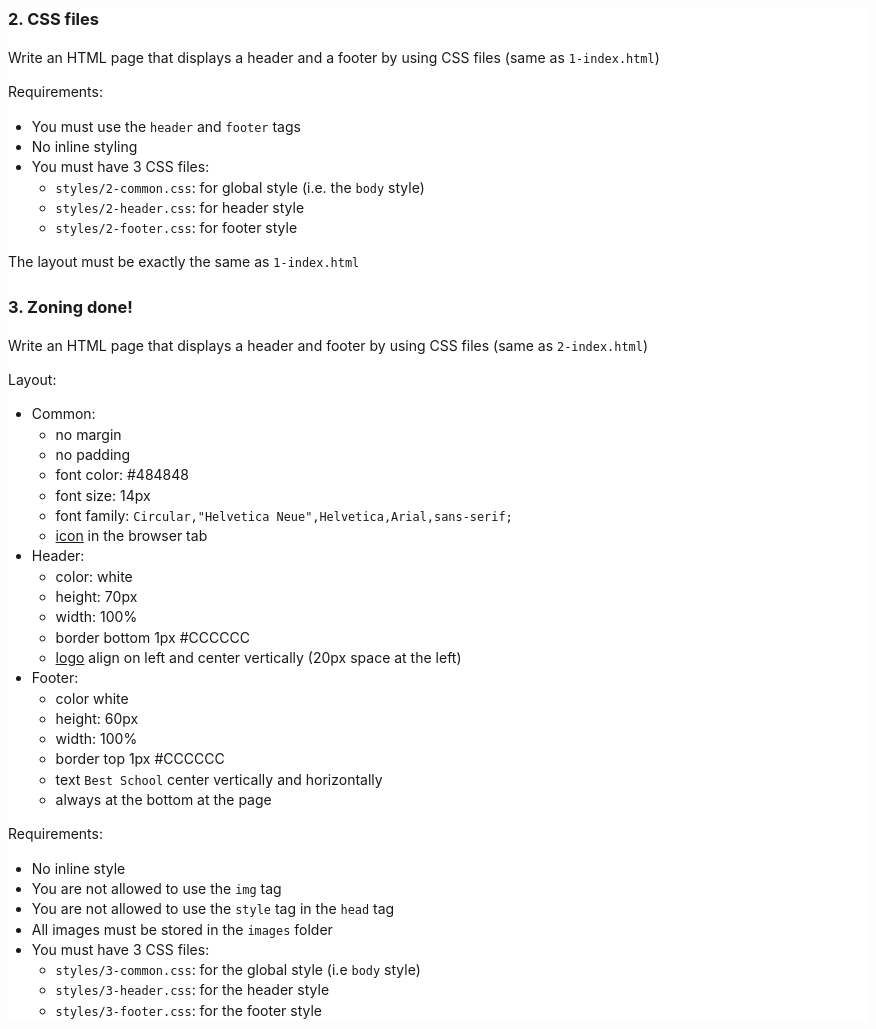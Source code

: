 <div class="panel-body">

### 2. CSS files
<p>Write an HTML page that displays a header and a footer by using CSS files (same as <code>1-index.html</code>)</p>

<p>Requirements:</p>

<ul>
<li>You must use the <code>header</code> and <code>footer</code> tags</li>
<li>No inline styling</li>
<li>You must have 3 CSS files:

<ul>
<li><code>styles/2-common.css</code>: for global style (i.e. the <code>body</code> style)</li>
<li><code>styles/2-header.css</code>: for header style</li>
<li><code>styles/2-footer.css</code>: for footer style</li>
</ul></li>
</ul>

<p>The layout must be exactly the same as <code>1-index.html</code></p>

</div>

### 3. Zoning done!
Write an HTML page that displays a header and footer by using CSS files (same as  `2-index.html`)

Layout:

-   Common:
    -   no margin
    -   no padding
    -   font color: #484848
    -   font size: 14px
    -   font family:  `Circular,"Helvetica Neue",Helvetica,Arial,sans-serif;`
    -   [icon](https://s3.amazonaws.com/intranet-projects-files/holbertonschool-higher-level_programming+/268/icon.png "icon")  in the browser tab
-   Header:
    -   color: white
    -   height: 70px
    -   width: 100%
    -   border bottom 1px #CCCCCC
    -   [logo](https://s3.amazonaws.com/intranet-projects-files/holbertonschool-higher-level_programming+/268/logo.png "logo")  align on left and center vertically (20px space at the left)
-   Footer:
    -   color white
    -   height: 60px
    -   width: 100%
    -   border top 1px #CCCCCC
    -   text  `Best School`  center vertically and horizontally
    -   always at the bottom at the page

Requirements:

-   No inline style
-   You are not allowed to use the  `img`  tag
-   You are not allowed to use the  `style`  tag in the  `head`  tag
-   All images must be stored in the  `images`  folder
-   You must have 3 CSS files:
    -   `styles/3-common.css`: for the global style (i.e  `body`  style)
    -   `styles/3-header.css`: for the header style
    -   `styles/3-footer.css`: for the footer style
